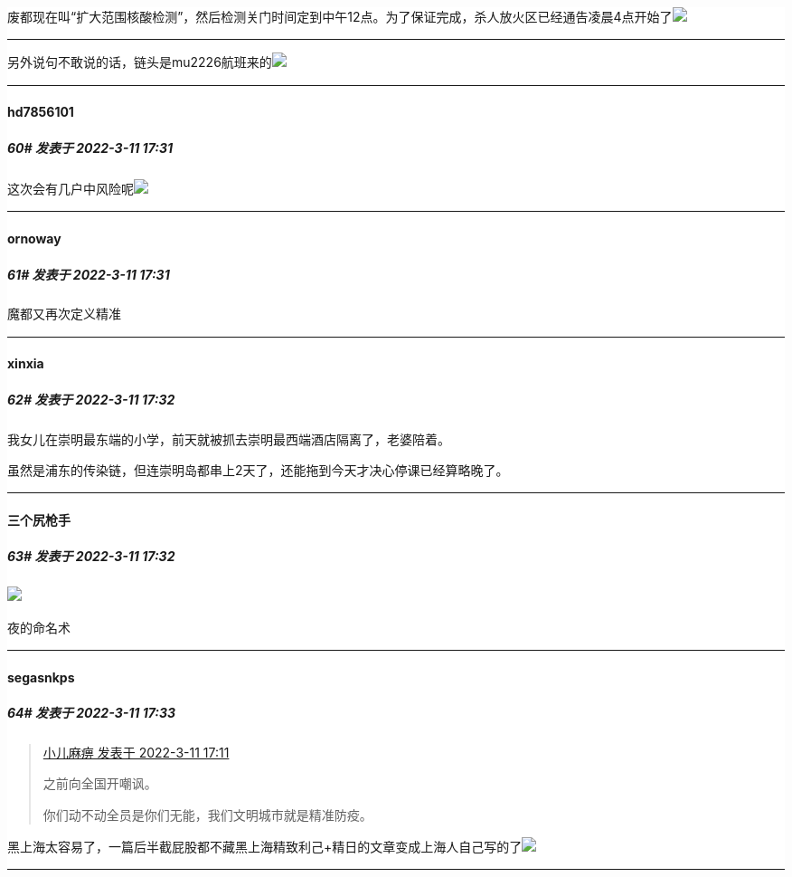 废都现在叫“扩大范围核酸检测”，然后检测关门时间定到中午12点。为了保证完成，杀人放火区已经通告凌晨4点开始了<img src="https://static.saraba1st.com/image/smiley/face2017/049.png" referrerpolicy="no-referrer">

--------------

另外说句不敢说的话，链头是mu2226航班来的<img src="https://static.saraba1st.com/image/smiley/face2017/067.png" referrerpolicy="no-referrer">

*****

####  hd7856101  
##### 60#       发表于 2022-3-11 17:31

这次会有几户中风险呢<img src="https://static.saraba1st.com/image/smiley/face2017/009.gif" referrerpolicy="no-referrer">



*****

####  ornoway  
##### 61#       发表于 2022-3-11 17:31

魔都又再次定义精准

*****

####  xinxia  
##### 62#       发表于 2022-3-11 17:32

我女儿在崇明最东端的小学，前天就被抓去崇明最西端酒店隔离了，老婆陪着。

虽然是浦东的传染链，但连崇明岛都串上2天了，还能拖到今天才决心停课已经算略晚了。

*****

####  三个尻枪手  
##### 63#       发表于 2022-3-11 17:32

<img src="https://static.saraba1st.com/image/smiley/face2017/067.png" referrerpolicy="no-referrer">

夜的命名术

*****

####  segasnkps  
##### 64#       发表于 2022-3-11 17:33

<blockquote><a href="httphttps://bbs.saraba1st.com/2b/forum.php?mod=redirect&amp;goto=findpost&amp;pid=55006893&amp;ptid=2057276" target="_blank">小儿麻痹 发表于 2022-3-11 17:11</a>

之前向全国开嘲讽。

你们动不动全员是你们无能，我们文明城市就是精准防疫。</blockquote>
黑上海太容易了，一篇后半截屁股都不藏黑上海精致利己+精日的文章变成上海人自己写的了<img src="https://static.saraba1st.com/image/smiley/face2017/066.png" referrerpolicy="no-referrer">

*****
